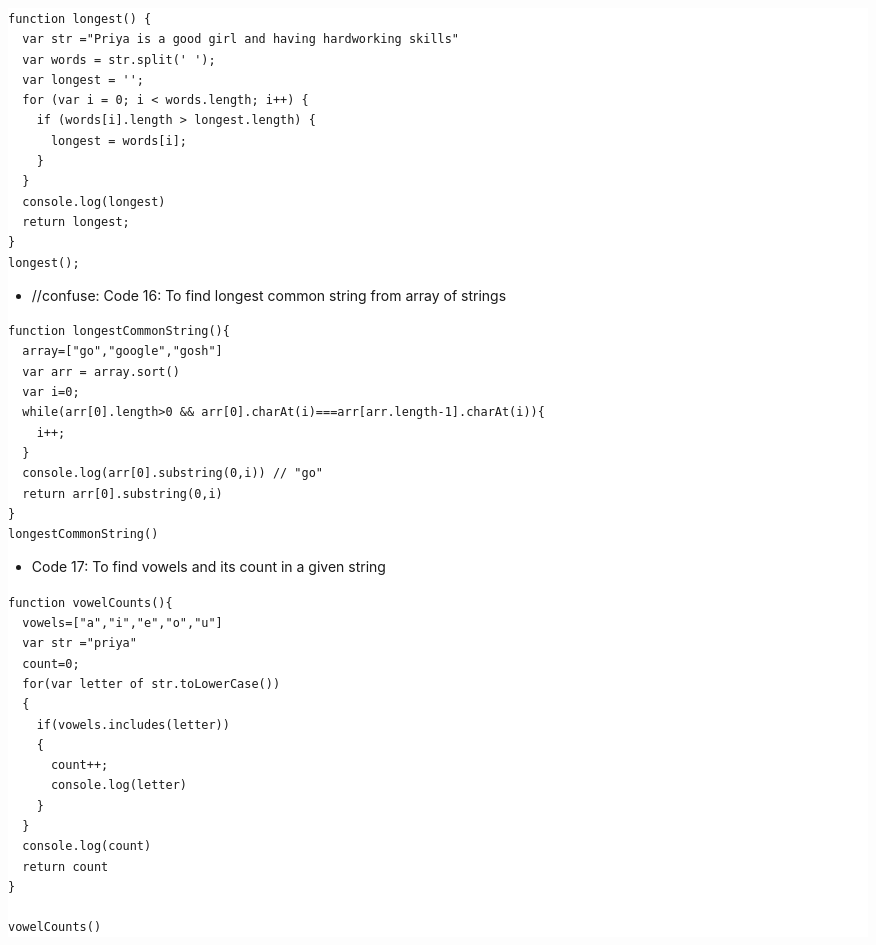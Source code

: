 ```
function longest() {
  var str ="Priya is a good girl and having hardworking skills"
  var words = str.split(' ');
  var longest = '';
  for (var i = 0; i < words.length; i++) {
    if (words[i].length > longest.length) {
      longest = words[i];
    }
  }
  console.log(longest)
  return longest;
}
longest();
```

- //confuse: Code 16: To find longest common string from array of strings

```
function longestCommonString(){
  array=["go","google","gosh"]
  var arr = array.sort()
  var i=0;
  while(arr[0].length>0 && arr[0].charAt(i)===arr[arr.length-1].charAt(i)){
    i++;
  }
  console.log(arr[0].substring(0,i)) // "go"
  return arr[0].substring(0,i)
}
longestCommonString()
```

- Code 17: To find vowels and its count in a given string

```
function vowelCounts(){
  vowels=["a","i","e","o","u"]
  var str ="priya"
  count=0;
  for(var letter of str.toLowerCase())
  {
    if(vowels.includes(letter))
    {
      count++;
      console.log(letter)
    }
  }
  console.log(count)
  return count
}

vowelCounts()
```

